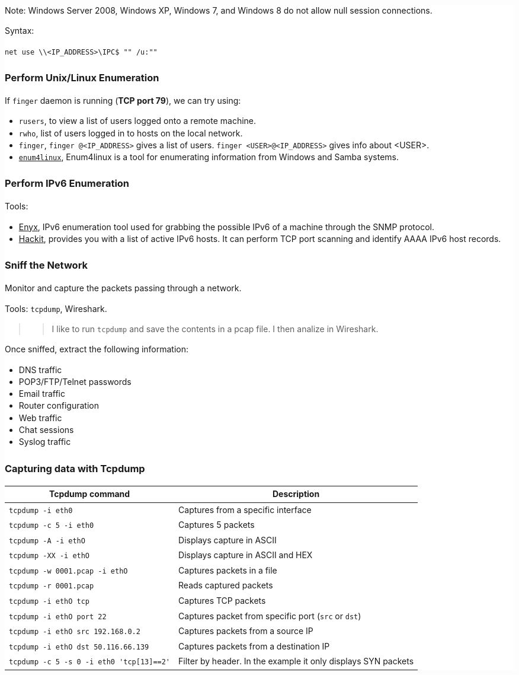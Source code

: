Note: Windows Server 2008, Windows XP, Windows 7, and Windows 8 do not allow null session connections.

Syntax:
```
net use \\<IP_ADDRESS>\IPC$ "" /u:""
```

### Perform Unix/Linux Enumeration
If `finger` daemon is running (**TCP port 79**), we can try using:
- `rusers`, to view a list of users logged onto a remote machine.
- `rwho`, list of users logged in to hosts on the local network.
- `finger`, `finger @<IP_ADDRESS>` gives a list of users. `finger <USER>@<IP_ADDRESS>` gives info about \<USER\>.
- [`enum4linux`](https://www.kali.org/tools/enum4linux/), Enum4linux is a tool for enumerating information from Windows and Samba systems.

### Perform IPv6 Enumeration
Tools:
- [Enyx](https://github.com/trickster0/Enyx), IPv6 enumeration tool used for grabbing the possible IPv6 of a machine through the SNMP protocol.
- [Hackit](https://ipv6hackit.sourceforge.net/), provides you with a list of active IPv6 hosts. It can perform TCP port scanning and identify AAAA IPv6 host records.

### Sniff the Network
Monitor and capture the packets passing through a network.

Tools: `tcpdump`, Wireshark.

>> I like to run `tcpdump` and save the contents in a pcap file. I then analize in Wireshark.

Once sniffed, extract the following information:
- DNS traffic
- POP3/FTP/Telnet passwords
- Email traffic
- Router configuration
- Web traffic
- Chat sessions
- Syslog traffic

### Capturing data with Tcpdump
| Tcpdump command | Description |
| --- | --- |
| `tcpdump -i eth0` | Captures from a specific interface |
| `tcpdump -c 5 -i eth0` | Captures 5 packets |
| `tcpdump -A -i ethO` | Displays capture in ASCII |
| `tcpdump -XX -i ethO` | Displays capture in ASCII and HEX |
| `tcpdump -w 0001.pcap -i ethO` | Captures packets in a file |
| `tcpdump -r 0001.pcap` | Reads captured packets |
| `tcpdump -i ethO tcp` | Captures TCP packets |
| `tcpdump -i ethO port 22` | Captures packet from specific port (`src` or `dst`) |
| `tcpdump -i ethO src 192.168.0.2` | Captures packets from a source IP |
| `tcpdump -i ethO dst 50.116.66.139` | Captures packets from a destination IP |
| `tcpdump -c 5 -s 0 -i eth0 'tcp[13]==2'` | Filter by header. In the example it only displays SYN packets |


[^1]: in `nmap` both `-sn` and `-sP` mean the same (don't ping). `-sn` is the most recent flag deprecating `-sP`.
[^2]: or `nmap -p "*" <IP_ADDRESS>`.
[^3]: Depending on the level of access the command might not work.